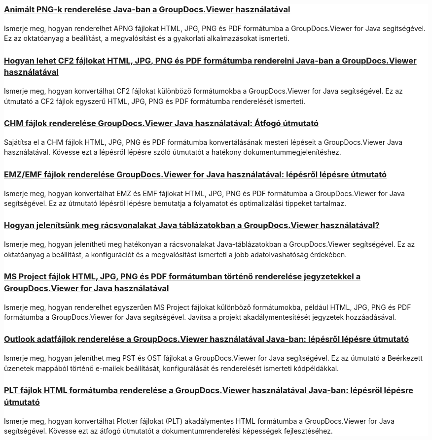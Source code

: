 ### [Animált PNG-k renderelése Java-ban a GroupDocs.Viewer használatával](./render-apng-groupdocs-viewer-java/)
Ismerje meg, hogyan renderelhet APNG fájlokat HTML, JPG, PNG és PDF formátumba a GroupDocs.Viewer for Java segítségével. Ez az oktatóanyag a beállítást, a megvalósítást és a gyakorlati alkalmazásokat ismerteti.

### [Hogyan lehet CF2 fájlokat HTML, JPG, PNG és PDF formátumba renderelni Java-ban a GroupDocs.Viewer használatával](./render-cf2-files-groupdocs-java/)
Ismerje meg, hogyan konvertálhat CF2 fájlokat különböző formátumokba a GroupDocs.Viewer for Java segítségével. Ez az útmutató a CF2 fájlok egyszerű HTML, JPG, PNG és PDF formátumba renderelését ismerteti.

### [CHM fájlok renderelése GroupDocs.Viewer Java használatával: Átfogó útmutató](./render-chm-groupdocs-viewer-java/)
Sajátítsa el a CHM fájlok HTML, JPG, PNG és PDF formátumba konvertálásának mesteri lépéseit a GroupDocs.Viewer Java használatával. Kövesse ezt a lépésről lépésre szóló útmutatót a hatékony dokumentummegjelenítéshez.

### [EMZ/EMF fájlok renderelése GroupDocs.Viewer for Java használatával: lépésről lépésre útmutató](./render-emz-emf-groupdocs-viewer-java/)
Ismerje meg, hogyan konvertálhat EMZ és EMF fájlokat HTML, JPG, PNG és PDF formátumba a GroupDocs.Viewer for Java segítségével. Ez az útmutató lépésről lépésre bemutatja a folyamatot és optimalizálási tippeket tartalmaz.

### [Hogyan jelenítsünk meg rácsvonalakat Java táblázatokban a GroupDocs.Viewer használatával?](./render-grid-lines-java-spreadsheets-groupdocs-viewer/)
Ismerje meg, hogyan jelenítheti meg hatékonyan a rácsvonalakat Java-táblázatokban a GroupDocs.Viewer segítségével. Ez az oktatóanyag a beállítást, a konfigurációt és a megvalósítást ismerteti a jobb adatolvashatóság érdekében.

### [MS Project fájlok HTML, JPG, PNG és PDF formátumban történő renderelése jegyzetekkel a GroupDocs.Viewer for Java használatával](./render-ms-project-html-jpg-png-pdf-notes-groupdocs-java/)
Ismerje meg, hogyan renderelhet egyszerűen MS Project fájlokat különböző formátumokba, például HTML, JPG, PNG és PDF formátumba a GroupDocs.Viewer for Java segítségével. Javítsa a projekt akadálymentesítését jegyzetek hozzáadásával.

### [Outlook adatfájlok renderelése a GroupDocs.Viewer használatával Java-ban: lépésről lépésre útmutató](./rendering-outlook-data-files-groupdocs-viewer-java/)
Ismerje meg, hogyan jeleníthet meg PST és OST fájlokat a GroupDocs.Viewer for Java segítségével. Ez az útmutató a Beérkezett üzenetek mappából történő e-mailek beállítását, konfigurálását és renderelését ismerteti kódpéldákkal.

### [PLT fájlok HTML formátumba renderelése a GroupDocs.Viewer használatával Java-ban: lépésről lépésre útmutató](./render-plt-files-html-groupdocs-viewer-java/)
Ismerje meg, hogyan konvertálhat Plotter fájlokat (PLT) akadálymentes HTML formátumba a GroupDocs.Viewer for Java segítségével. Kövesse ezt az átfogó útmutatót a dokumentumrenderelési képességek fejlesztéséhez.
